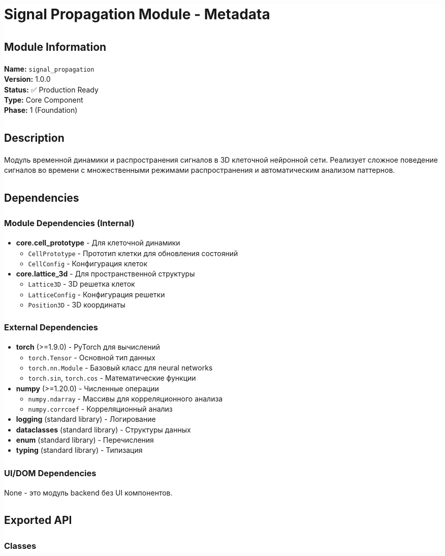 # Signal Propagation Module - Metadata

## Module Information

**Name:** `signal_propagation`  
**Version:** 1.0.0  
**Status:** ✅ Production Ready  
**Type:** Core Component  
**Phase:** 1 (Foundation)

## Description

Модуль временной динамики и распространения сигналов в 3D клеточной нейронной сети. Реализует сложное поведение сигналов во времени с множественными режимами распространения и автоматическим анализом паттернов.

## Dependencies

### Module Dependencies (Internal)

- **core.cell_prototype** - Для клеточной динамики
  - `CellPrototype` - Прототип клетки для обновления состояний
  - `CellConfig` - Конфигурация клеток
- **core.lattice_3d** - Для пространственной структуры
  - `Lattice3D` - 3D решетка клеток
  - `LatticeConfig` - Конфигурация решетки
  - `Position3D` - 3D координаты

### External Dependencies

- **torch** (>=1.9.0) - PyTorch для вычислений
  - `torch.Tensor` - Основной тип данных
  - `torch.nn.Module` - Базовый класс для neural networks
  - `torch.sin`, `torch.cos` - Математические функции
- **numpy** (>=1.20.0) - Численные операции
  - `numpy.ndarray` - Массивы для корреляционного анализа
  - `numpy.corrcoef` - Корреляционный анализ
- **logging** (standard library) - Логирование
- **dataclasses** (standard library) - Структуры данных
- **enum** (standard library) - Перечисления
- **typing** (standard library) - Типизация

### UI/DOM Dependencies

None - это модуль backend без UI компонентов.

## Exported API

### Classes
